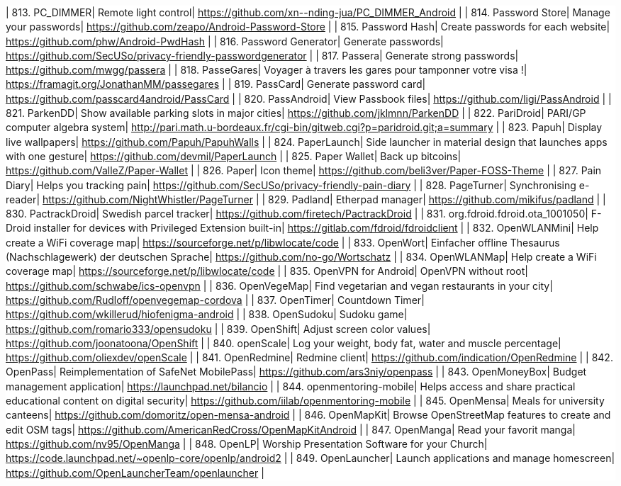 | 813. PC_DIMMER| Remote light control| https://github.com/xn--nding-jua/PC_DIMMER_Android |
| 814. Password Store| Manage your passwords| https://github.com/zeapo/Android-Password-Store |
| 815. Password Hash| Create passwords for each website| https://github.com/phw/Android-PwdHash |
| 816. Password Generator| Generate passwords| https://github.com/SecUSo/privacy-friendly-passwordgenerator |
| 817. Passera| Generate strong passwords| https://github.com/mwgg/passera |
| 818. PasseGares| Voyager à travers les gares pour tamponner votre visa !| https://framagit.org/JonathanMM/passegares |
| 819. PassCard| Generate password card| https://github.com/passcard4android/PassCard |
| 820. PassAndroid| View Passbook files| https://github.com/ligi/PassAndroid |
| 821. ParkenDD| Show available parking slots in major cities| https://github.com/jklmnn/ParkenDD |
| 822. PariDroid| PARI/GP computer algebra system| http://pari.math.u-bordeaux.fr/cgi-bin/gitweb.cgi?p=paridroid.git;a=summary |
| 823. Papuh| Display live wallpapers| https://github.com/Papuh/PapuhWalls |
| 824. PaperLaunch| Side launcher in material design that launches apps with one gesture| https://github.com/devmil/PaperLaunch |
| 825. Paper Wallet| Back up bitcoins| https://github.com/ValleZ/Paper-Wallet |
| 826. Paper| Icon theme| https://github.com/beli3ver/Paper-FOSS-Theme |
| 827. Pain Diary| Helps you tracking pain| https://github.com/SecUSo/privacy-friendly-pain-diary |
| 828. PageTurner| Synchronising e-reader| https://github.com/NightWhistler/PageTurner |
| 829. Padland| Etherpad manager| https://github.com/mikifus/padland |
| 830. PactrackDroid| Swedish parcel tracker| https://github.com/firetech/PactrackDroid |
| 831. org.fdroid.fdroid.ota_1001050| F-Droid installer for devices with Privileged Extension built-in| https://gitlab.com/fdroid/fdroidclient |
| 832. OpenWLANMini| Help create a WiFi coverage map| https://sourceforge.net/p/libwlocate/code |
| 833. OpenWort| Einfacher offline Thesaurus (Nachschlagewerk) der deutschen Sprache| https://github.com/no-go/Wortschatz |
| 834. OpenWLANMap| Help create a WiFi coverage map| https://sourceforge.net/p/libwlocate/code |
| 835. OpenVPN for Android| OpenVPN without root| https://github.com/schwabe/ics-openvpn |
| 836. OpenVegeMap| Find vegetarian and vegan restaurants in your city| https://github.com/Rudloff/openvegemap-cordova |
| 837. OpenTimer| Countdown Timer| https://github.com/wkillerud/hiofenigma-android |
| 838. OpenSudoku| Sudoku game| https://github.com/romario333/opensudoku |
| 839. OpenShift| Adjust screen color values| https://github.com/joonatoona/OpenShift |
| 840. openScale| Log your weight, body fat, water and muscle percentage| https://github.com/oliexdev/openScale |
| 841. OpenRedmine| Redmine client| https://github.com/indication/OpenRedmine |
| 842. OpenPass| Reimplementation of SafeNet MobilePass| https://github.com/ars3niy/openpass |
| 843. OpenMoneyBox| Budget management application| https://launchpad.net/bilancio |
| 844. openmentoring-mobile| Helps access and share practical educational content on digital security| https://github.com/iilab/openmentoring-mobile |
| 845. OpenMensa| Meals for university canteens| https://github.com/domoritz/open-mensa-android |
| 846. OpenMapKit| Browse OpenStreetMap features to create and edit OSM tags| https://github.com/AmericanRedCross/OpenMapKitAndroid |
| 847. OpenManga| Read your favorit manga| https://github.com/nv95/OpenManga |
| 848. OpenLP| Worship Presentation Software for your Church| https://code.launchpad.net/~openlp-core/openlp/android2 |
| 849. OpenLauncher| Launch applications and manage homescreen| https://github.com/OpenLauncherTeam/openlauncher |